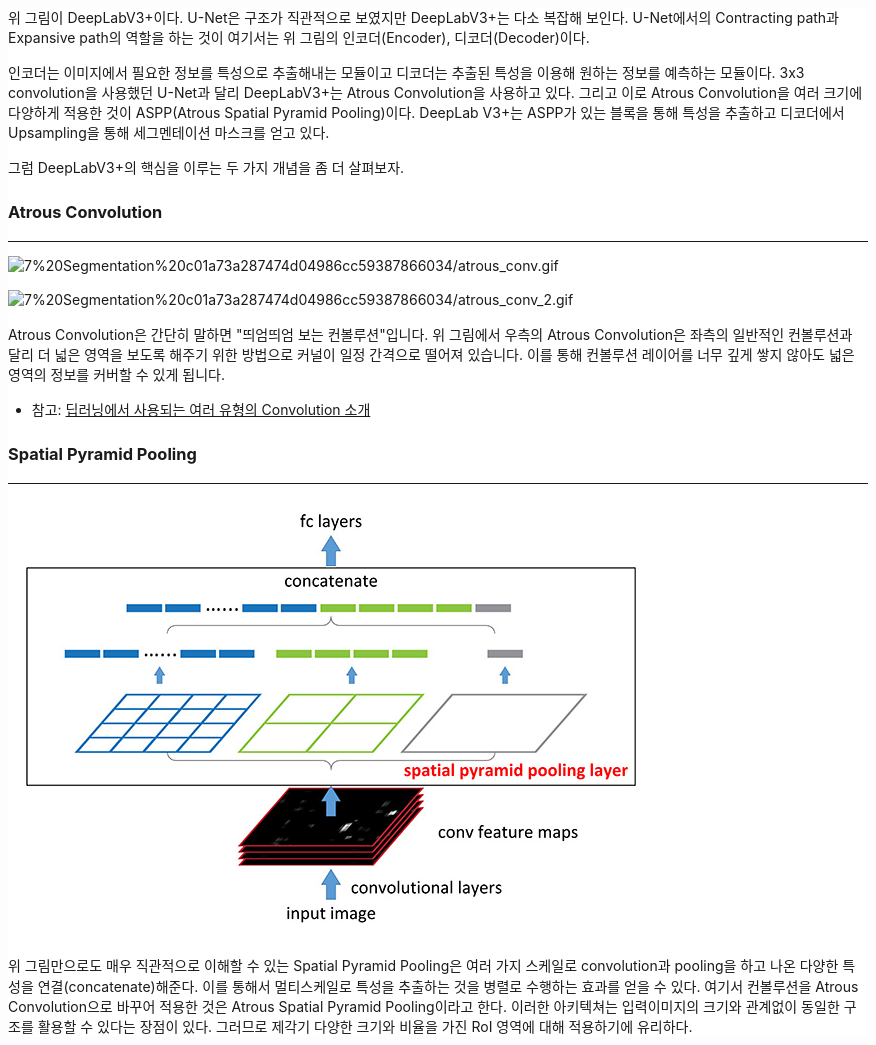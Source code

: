 위 그림이 DeepLabV3+이다. U-Net은 구조가 직관적으로 보였지만 DeepLabV3+는 다소 복잡해 보인다. U-Net에서의 Contracting path과 Expansive path의 역할을 하는 것이 여기서는 위 그림의 인코더(Encoder), 디코더(Decoder)이다.

인코더는 이미지에서 필요한 정보를 특성으로 추출해내는 모듈이고 디코더는 추출된 특성을 이용해 원하는 정보를 예측하는 모듈이다. 3x3 convolution을 사용했던 U-Net과 달리 DeepLabV3+는 Atrous Convolution을 사용하고 있다. 그리고 이로 Atrous Convolution을 여러 크기에 다양하게 적용한 것이 ASPP(Atrous Spatial Pyramid Pooling)이다. DeepLab V3+는 ASPP가 있는 블록을 통해 특성을 추출하고 디코더에서 Upsampling을 통해 세그멘테이션 마스크를 얻고 있다.

그럼 DeepLabV3+의 핵심을 이루는 두 가지 개념을 좀 더 살펴보자.

### Atrous Convolution

---

![7%20Segmentation%20c01a73a287474d04986cc59387866034/atrous_conv.gif](7%20Segmentation%20c01a73a287474d04986cc59387866034/atrous_conv.gif)

![7%20Segmentation%20c01a73a287474d04986cc59387866034/atrous_conv_2.gif](7%20Segmentation%20c01a73a287474d04986cc59387866034/atrous_conv_2.gif)

Atrous Convolution은 간단히 말하면 "띄엄띄엄 보는 컨볼루션"입니다. 위 그림에서 우측의 Atrous Convolution은 좌측의 일반적인 컨볼루션과 달리 더 넓은 영역을 보도록 해주기 위한 방법으로 커널이 일정 간격으로 떨어져 있습니다. 이를 통해 컨볼루션 레이어를 너무 깊게 쌓지 않아도 넓은 영역의 정보를 커버할 수 있게 됩니다.

- 참고: [딥러닝에서 사용되는 여러 유형의 Convolution 소개](https://zzsza.github.io/data/2018/02/23/introduction-convolution/)

### Spatial Pyramid Pooling

---

![images16.png](./images/images16.png)

위 그림만으로도 매우 직관적으로 이해할 수 있는 Spatial Pyramid Pooling은 여러 가지 스케일로 convolution과 pooling을 하고 나온 다양한 특성을 연결(concatenate)해준다. 이를 통해서 멀티스케일로 특성을 추출하는 것을 병렬로 수행하는 효과를 얻을 수 있다. 여기서 컨볼루션을 Atrous Convolution으로 바꾸어 적용한 것은 Atrous Spatial Pyramid Pooling이라고 한다. 이러한 아키텍쳐는 입력이미지의 크기와 관계없이 동일한 구조를 활용할 수 있다는 장점이 있다. 그러므로 제각기 다양한 크기와 비율을 가진 RoI 영역에 대해 적용하기에 유리하다.
